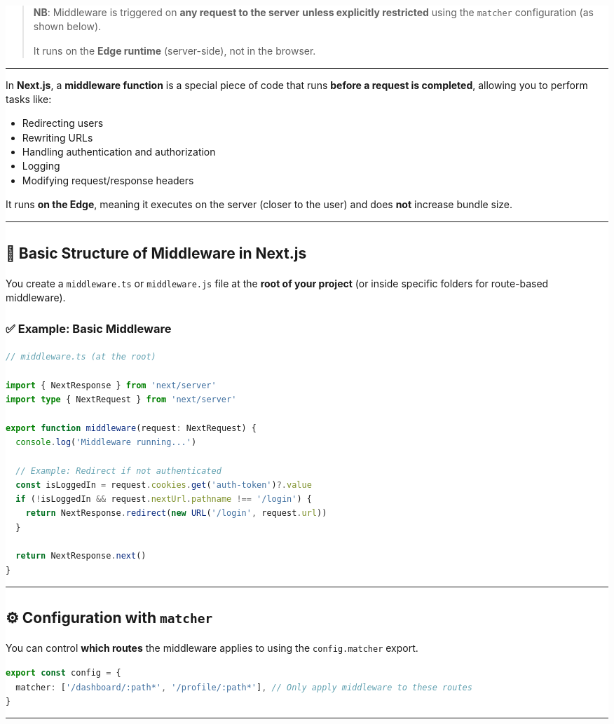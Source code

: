 
> **NB**: Middleware is triggered on **any request to the server** **unless explicitly restricted** using the `matcher` configuration (as shown below).
>
> It runs on the **Edge runtime** (server-side), not in the browser.

---
In **Next.js**, a **middleware function** is a special piece of code that runs **before a request is completed**, allowing you to perform tasks like:

* Redirecting users
* Rewriting URLs
* Handling authentication and authorization
* Logging
* Modifying request/response headers

It runs **on the Edge**, meaning it executes on the server (closer to the user) and does **not** increase bundle size.

---

## 🧱 Basic Structure of Middleware in Next.js

You create a `middleware.ts` or `middleware.js` file at the **root of your project** (or inside specific folders for route-based middleware).

### ✅ Example: Basic Middleware

```ts
// middleware.ts (at the root)

import { NextResponse } from 'next/server'
import type { NextRequest } from 'next/server'

export function middleware(request: NextRequest) {
  console.log('Middleware running...')
  
  // Example: Redirect if not authenticated
  const isLoggedIn = request.cookies.get('auth-token')?.value
  if (!isLoggedIn && request.nextUrl.pathname !== '/login') {
    return NextResponse.redirect(new URL('/login', request.url))
  }

  return NextResponse.next()
}
```

---

## ⚙️ Configuration with `matcher`

You can control **which routes** the middleware applies to using the `config.matcher` export.

```ts
export const config = {
  matcher: ['/dashboard/:path*', '/profile/:path*'], // Only apply middleware to these routes
}
```

---